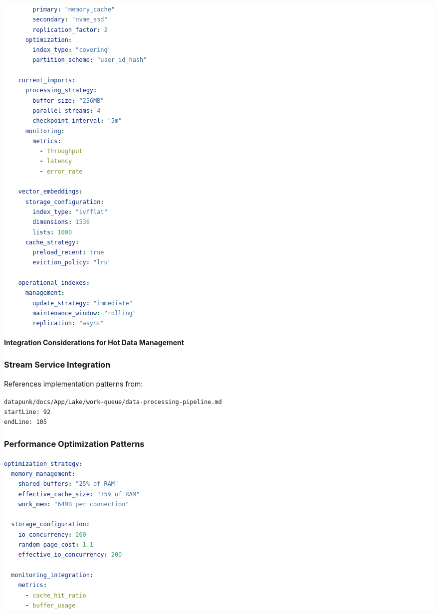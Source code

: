 ```yaml
        primary: "memory_cache"
        secondary: "nvme_ssd"
        replication_factor: 2
      optimization:
        index_type: "covering"
        partition_scheme: "user_id_hash"
        
    current_imports:
      processing_strategy:
        buffer_size: "256MB"
        parallel_streams: 4
        checkpoint_interval: "5m"
      monitoring:
        metrics:
          - throughput
          - latency
          - error_rate
          
    vector_embeddings:
      storage_configuration:
        index_type: "ivfflat"
        dimensions: 1536
        lists: 1000
      cache_strategy:
        preload_recent: true
        eviction_policy: "lru"
        
    operational_indexes:
      management:
        update_strategy: "immediate"
        maintenance_window: "rolling"
        replication: "async"
```

#### Integration Considerations for Hot Data Management

### Stream Service Integration

References implementation patterns from:

```markdown
datapunk/docs/App/Lake/work-queue/data-processing-pipeline.md
startLine: 92
endLine: 105
```

### Performance Optimization Patterns

```yaml
optimization_strategy:
  memory_management:
    shared_buffers: "25% of RAM"
    effective_cache_size: "75% of RAM"
    work_mem: "64MB per connection"
    
  storage_configuration:
    io_concurrency: 200
    random_page_cost: 1.1
    effective_io_concurrency: 200
    
  monitoring_integration:
    metrics:
      - cache_hit_ratio
      - buffer_usage
```